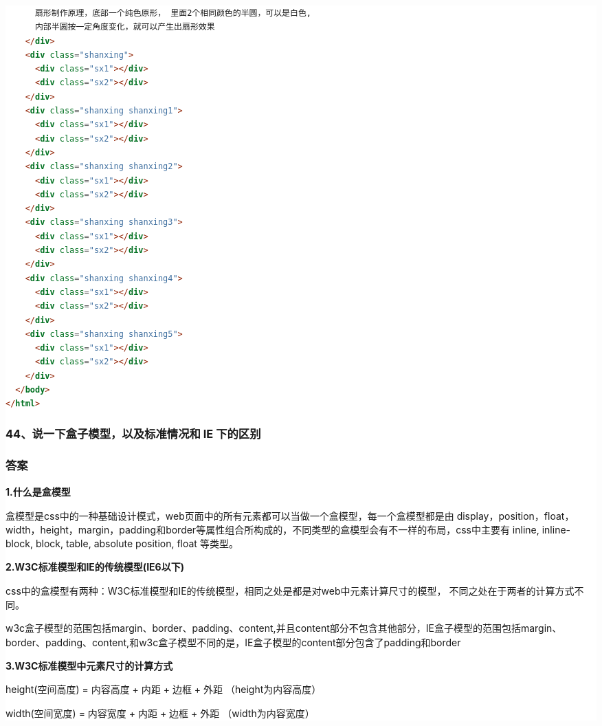 ```html
      扇形制作原理，底部一个纯色原形， 里面2个相同颜色的半圆，可以是白色,
      内部半圆按一定角度变化，就可以产生出扇形效果
    </div>
    <div class="shanxing">
      <div class="sx1"></div>
      <div class="sx2"></div>
    </div>
    <div class="shanxing shanxing1">
      <div class="sx1"></div>
      <div class="sx2"></div>
    </div>
    <div class="shanxing shanxing2">
      <div class="sx1"></div>
      <div class="sx2"></div>
    </div>
    <div class="shanxing shanxing3">
      <div class="sx1"></div>
      <div class="sx2"></div>
    </div>
    <div class="shanxing shanxing4">
      <div class="sx1"></div>
      <div class="sx2"></div>
    </div>
    <div class="shanxing shanxing5">
      <div class="sx1"></div>
      <div class="sx2"></div>
    </div>
  </body>
</html>
```


### 44、说一下盒子模型，以及标准情况和 IE 下的区别

### 答案

**1.什么是盒模型**

盒模型是css中的一种基础设计模式，web页面中的所有元素都可以当做一个盒模型，每一个盒模型都是由 display，position，float， width，height，margin，padding和border等属性组合所构成的，不同类型的盒模型会有不一样的布局，css中主要有 inline, inline-block, block, table, absolute position, float 等类型。

**2.W3C标准模型和IE的传统模型(IE6以下)**

css中的盒模型有两种：W3C标准模型和IE的传统模型，相同之处是都是对web中元素计算尺寸的模型， 不同之处在于两者的计算方式不同。

w3c盒子模型的范围包括margin、border、padding、content,并且content部分不包含其他部分，IE盒子模型的范围包括margin、border、padding、content,和w3c盒子模型不同的是，IE盒子模型的content部分包含了padding和border

**3.W3C标准模型中元素尺寸的计算方式**

height(空间高度) = 内容高度 + 内距 + 边框 + 外距   （height为内容高度）

width(空间宽度) = 内容宽度 + 内距 + 边框 + 外距    （width为内容宽度）
